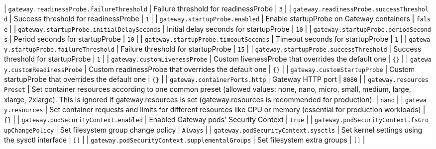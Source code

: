 | `gateway.readinessProbe.failureThreshold`                   | Failure threshold for readinessProbe                                                                                                                                                                                              | `3`                     |
| `gateway.readinessProbe.successThreshold`                   | Success threshold for readinessProbe                                                                                                                                                                                              | `1`                     |
| `gateway.startupProbe.enabled`                              | Enable startupProbe on Gateway containers                                                                                                                                                                                         | `false`                 |
| `gateway.startupProbe.initialDelaySeconds`                  | Initial delay seconds for startupProbe                                                                                                                                                                                            | `10`                    |
| `gateway.startupProbe.periodSeconds`                        | Period seconds for startupProbe                                                                                                                                                                                                   | `10`                    |
| `gateway.startupProbe.timeoutSeconds`                       | Timeout seconds for startupProbe                                                                                                                                                                                                  | `1`                     |
| `gateway.startupProbe.failureThreshold`                     | Failure threshold for startupProbe                                                                                                                                                                                                | `15`                    |
| `gateway.startupProbe.successThreshold`                     | Success threshold for startupProbe                                                                                                                                                                                                | `1`                     |
| `gateway.customLivenessProbe`                               | Custom livenessProbe that overrides the default one                                                                                                                                                                               | `{}`                    |
| `gateway.customReadinessProbe`                              | Custom readinessProbe that overrides the default one                                                                                                                                                                              | `{}`                    |
| `gateway.customStartupProbe`                                | Custom startupProbe that overrides the default one                                                                                                                                                                                | `{}`                    |
| `gateway.containerPorts.http`                               | Gateway HTTP port                                                                                                                                                                                                                 | `8080`                  |
| `gateway.resourcesPreset`                                   | Set container resources according to one common preset (allowed values: none, nano, micro, small, medium, large, xlarge, 2xlarge). This is ignored if gateway.resources is set (gateway.resources is recommended for production). | `nano`                  |
| `gateway.resources`                                         | Set container requests and limits for different resources like CPU or memory (essential for production workloads)                                                                                                                 | `{}`                    |
| `gateway.podSecurityContext.enabled`                        | Enabled Gateway pods' Security Context                                                                                                                                                                                            | `true`                  |
| `gateway.podSecurityContext.fsGroupChangePolicy`            | Set filesystem group change policy                                                                                                                                                                                                | `Always`                |
| `gateway.podSecurityContext.sysctls`                        | Set kernel settings using the sysctl interface                                                                                                                                                                                    | `[]`                    |
| `gateway.podSecurityContext.supplementalGroups`             | Set filesystem extra groups                                                                                                                                                                                                       | `[]`                    |